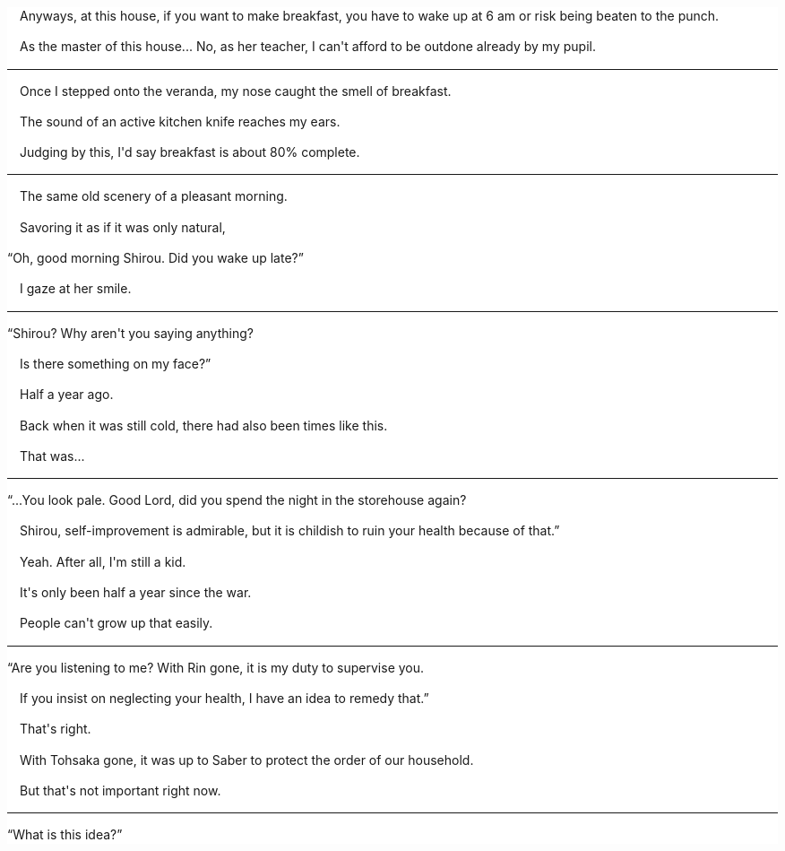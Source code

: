 　Anyways, at this house, if you want to make breakfast, you have to wake up at 6 am or risk being beaten to the punch.  
  
　As the master of this house... No, as her teacher, I can't afford to be outdone already by my pupil.  
  
---  
  
　Once I stepped onto the veranda, my nose caught the smell of breakfast.  
  
　The sound of an active kitchen knife reaches my ears.  
  
　Judging by this, I'd say breakfast is about 80% complete.  
  
---  
  
　The same old scenery of a pleasant morning.  
  
　Savoring it as if it was only natural,  
  
“Oh, good morning Shirou. Did you wake up late?”  
  
　I gaze at her smile.  
  
---  
  
“Shirou? Why aren't you saying anything?  
  
　Is there something on my face?”  
  
　Half a year ago.  
  
　Back when it was still cold, there had also been times like this.  
  
　That was...  
  
---  
  
“...You look pale. Good Lord, did you spend the night in the storehouse again?  
  
　Shirou, self-improvement is admirable, but it is childish to ruin your health because of that.”  
  
　Yeah. After all, I'm still a kid.  
  
　It's only been half a year since the war.  
  
　People can't grow up that easily.  
  
---  
  
“Are you listening to me? With Rin gone, it is my duty to supervise you.  
  
　If you insist on neglecting your health, I have an idea to remedy that.”  
  
　That's right.  
  
　With Tohsaka gone, it was up to Saber to protect the order of our household.  
  
　But that's not important right now.  
  
---  
  
“What is this idea?”  
  